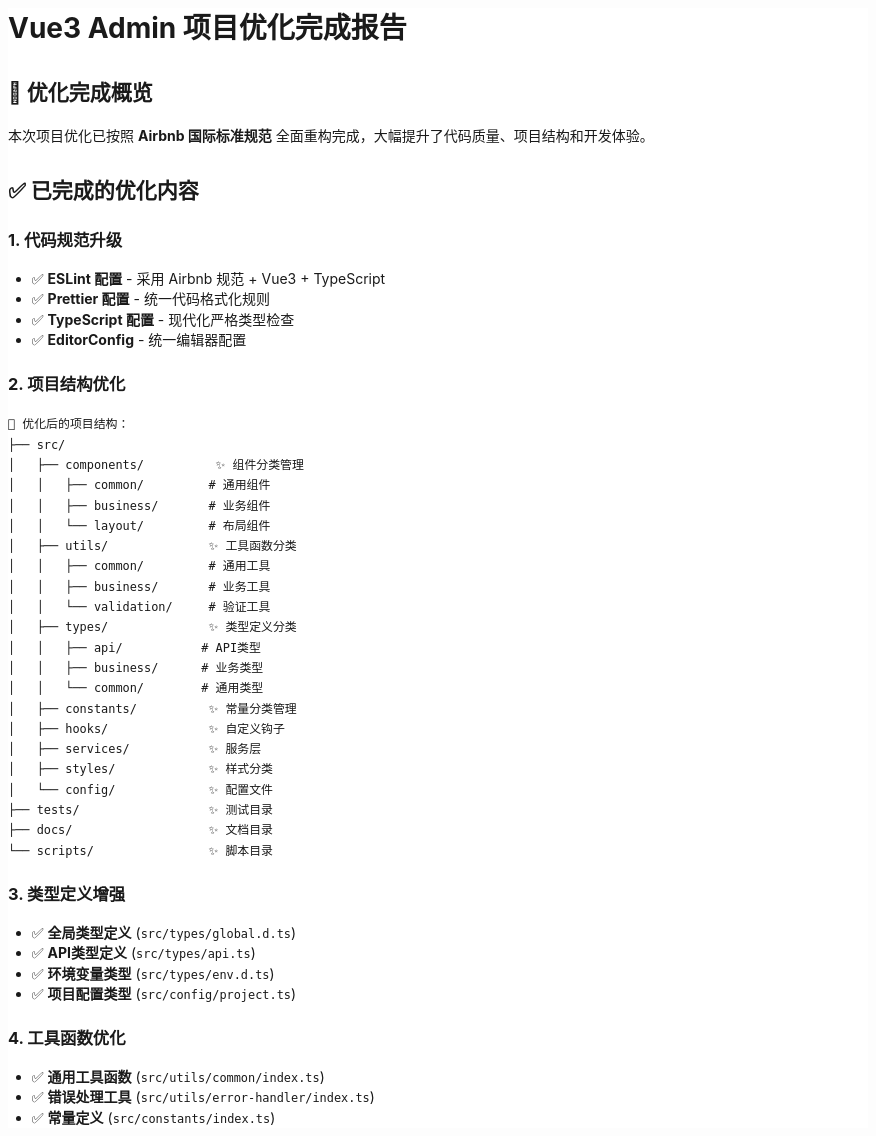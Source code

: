 # Vue3 Admin 项目优化完成报告

## 🎉 优化完成概览

本次项目优化已按照 **Airbnb 国际标准规范** 全面重构完成，大幅提升了代码质量、项目结构和开发体验。

## ✅ 已完成的优化内容

### 1. 代码规范升级
- ✅ **ESLint 配置** - 采用 Airbnb 规范 + Vue3 + TypeScript
- ✅ **Prettier 配置** - 统一代码格式化规则
- ✅ **TypeScript 配置** - 现代化严格类型检查
- ✅ **EditorConfig** - 统一编辑器配置

### 2. 项目结构优化
```
📁 优化后的项目结构：
├── src/
│   ├── components/          ✨ 组件分类管理
│   │   ├── common/         # 通用组件
│   │   ├── business/       # 业务组件
│   │   └── layout/         # 布局组件
│   ├── utils/              ✨ 工具函数分类
│   │   ├── common/         # 通用工具
│   │   ├── business/       # 业务工具
│   │   └── validation/     # 验证工具
│   ├── types/              ✨ 类型定义分类
│   │   ├── api/           # API类型
│   │   ├── business/      # 业务类型
│   │   └── common/        # 通用类型
│   ├── constants/          ✨ 常量分类管理
│   ├── hooks/              ✨ 自定义钩子
│   ├── services/           ✨ 服务层
│   ├── styles/             ✨ 样式分类
│   └── config/             ✨ 配置文件
├── tests/                  ✨ 测试目录
├── docs/                   ✨ 文档目录
└── scripts/                ✨ 脚本目录
```

### 3. 类型定义增强
- ✅ **全局类型定义** (`src/types/global.d.ts`)
- ✅ **API类型定义** (`src/types/api.ts`)
- ✅ **环境变量类型** (`src/types/env.d.ts`)
- ✅ **项目配置类型** (`src/config/project.ts`)

### 4. 工具函数优化
- ✅ **通用工具函数** (`src/utils/common/index.ts`)
- ✅ **错误处理工具** (`src/utils/error-handler/index.ts`)
- ✅ **常量定义** (`src/constants/index.ts`)
